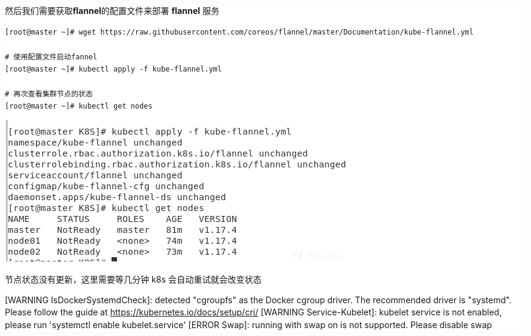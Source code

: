 然后我们需要获取**flannel**的配置文件来部署 **flannel** 服务

```plain
[root@master ~]# wget https://raw.githubusercontent.com/coreos/flannel/master/Documentation/kube-flannel.yml

# 使用配置文件启动fannel
[root@master ~]# kubectl apply -f kube-flannel.yml

# 再次查看集群节点的状态
[root@master ~]# kubectl get nodes
```

[![](assets/1701678415-28982b79ef32592ab6e804463e142910.png)](https://xzfile.aliyuncs.com/media/upload/picture/20231130103606-368736c2-8f29-1.png)

节点状态没有更新，这里需要等几分钟 k8s 会自动重试就会改变状态


[WARNING IsDockerSystemdCheck]: detected "cgroupfs" as the Docker cgroup driver. The recommended driver is "systemd". Please follow the guide at https://kubernetes.io/docs/setup/cri/
[WARNING Service-Kubelet]: kubelet service is not enabled, please run 'systemctl enable kubelet.service'
[ERROR Swap]: running with swap on is not supported. Please disable swap